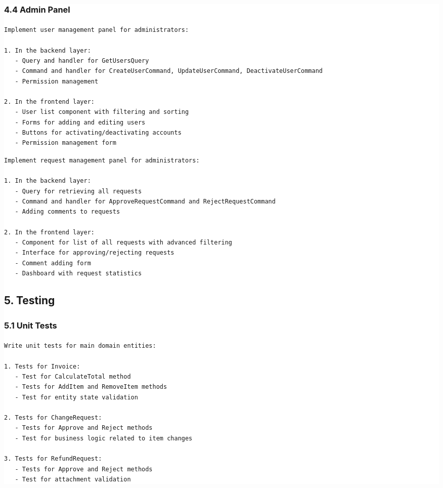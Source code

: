 ### 4.4 Admin Panel

```
Implement user management panel for administrators:

1. In the backend layer:
   - Query and handler for GetUsersQuery
   - Command and handler for CreateUserCommand, UpdateUserCommand, DeactivateUserCommand
   - Permission management

2. In the frontend layer:
   - User list component with filtering and sorting
   - Forms for adding and editing users
   - Buttons for activating/deactivating accounts
   - Permission management form
```

```
Implement request management panel for administrators:

1. In the backend layer:
   - Query for retrieving all requests
   - Command and handler for ApproveRequestCommand and RejectRequestCommand
   - Adding comments to requests

2. In the frontend layer:
   - Component for list of all requests with advanced filtering
   - Interface for approving/rejecting requests
   - Comment adding form
   - Dashboard with request statistics
```

## 5. Testing

### 5.1 Unit Tests

```
Write unit tests for main domain entities:

1. Tests for Invoice:
   - Test for CalculateTotal method
   - Tests for AddItem and RemoveItem methods
   - Test for entity state validation

2. Tests for ChangeRequest:
   - Tests for Approve and Reject methods
   - Test for business logic related to item changes

3. Tests for RefundRequest:
   - Tests for Approve and Reject methods
   - Test for attachment validation
```
